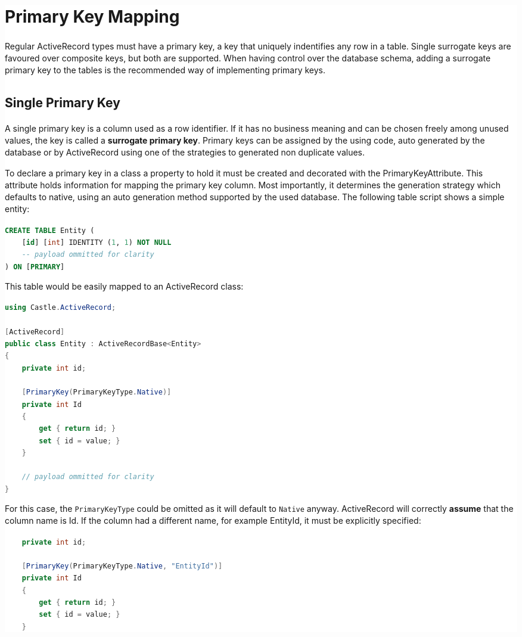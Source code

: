 # Primary Key Mapping

Regular ActiveRecord types must have a primary key, a key that uniquely indentifies any row in a table. Single surrogate keys are favoured over composite keys, but both are supported. When having control over the database schema, adding a surrogate primary key to the tables is the recommended way of implementing primary keys.

## Single Primary Key

A single primary key is a column used as a row identifier. If it has no business meaning and can be chosen freely among unused values, the key is called a **surrogate primary key**. Primary keys can be assigned by the using code, auto generated by the database or by ActiveRecord using one of the strategies to generated non duplicate values.

To declare a primary key in a class a property to hold it must be created and decorated with the PrimaryKeyAttribute. This attribute holds information for mapping the primary key column. Most importantly, it determines the generation strategy which defaults to native, using an auto generation method supported by the used database. The following table script shows a simple entity:

```sql
CREATE TABLE Entity (
    [id] [int] IDENTITY (1, 1) NOT NULL
    -- payload ommitted for clarity
) ON [PRIMARY]
```

This table would be easily mapped to an ActiveRecord class:

```csharp
using Castle.ActiveRecord;

[ActiveRecord]
public class Entity : ActiveRecordBase<Entity>
{
    private int id;

    [PrimaryKey(PrimaryKeyType.Native)]
    private int Id
    {
        get { return id; }
        set { id = value; }
    }

    // payload ommitted for clarity
}
```

For this case, the `PrimaryKeyType` could be omitted as it will default to `Native` anyway. ActiveRecord will correctly **assume** that the column name is Id. If the column had a different name, for example EntityId, it must be explicitly specified:

```csharp
    private int id;

    [PrimaryKey(PrimaryKeyType.Native, "EntityId")]
    private int Id
    {
        get { return id; }
        set { id = value; }
    }
```

